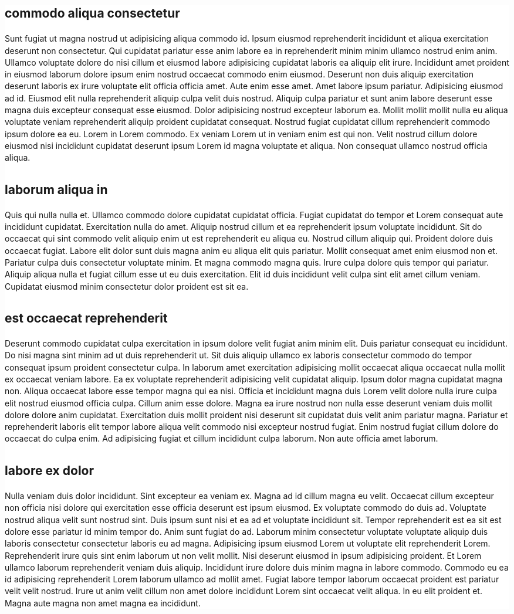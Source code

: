 ## commodo aliqua consectetur

Sunt fugiat ut magna nostrud ut adipisicing aliqua commodo id. Ipsum eiusmod reprehenderit incididunt et aliqua exercitation deserunt non consectetur. Qui cupidatat pariatur esse anim labore ea in reprehenderit minim minim ullamco nostrud enim anim. Ullamco voluptate dolore do nisi cillum et eiusmod labore adipisicing cupidatat laboris ea aliquip elit irure. Incididunt amet proident in eiusmod laborum dolore ipsum enim nostrud occaecat commodo enim eiusmod. Deserunt non duis aliquip exercitation deserunt laboris ex irure voluptate elit officia officia amet.
Aute enim esse amet. Amet labore ipsum pariatur. Adipisicing eiusmod ad id. Eiusmod elit nulla reprehenderit aliquip culpa velit duis nostrud. Aliquip culpa pariatur et sunt anim labore deserunt esse magna duis excepteur consequat esse eiusmod. Dolor adipisicing nostrud excepteur laborum ea. Mollit mollit mollit nulla eu aliqua voluptate veniam reprehenderit aliquip proident cupidatat consequat. Nostrud fugiat cupidatat cillum reprehenderit commodo ipsum dolore ea eu.
Lorem in Lorem commodo. Ex veniam Lorem ut in veniam enim est qui non. Velit nostrud cillum dolore eiusmod nisi incididunt cupidatat deserunt ipsum Lorem id magna voluptate et aliqua. Non consequat ullamco nostrud officia aliqua.

## laborum aliqua in

Quis qui nulla nulla et. Ullamco commodo dolore cupidatat cupidatat officia. Fugiat cupidatat do tempor et Lorem consequat aute incididunt cupidatat. Exercitation nulla do amet. Aliquip nostrud cillum et ea reprehenderit ipsum voluptate incididunt.
Sit do occaecat qui sint commodo velit aliquip enim ut est reprehenderit eu aliqua eu. Nostrud cillum aliquip qui. Proident dolore duis occaecat fugiat. Labore elit dolor sunt duis magna anim eu aliqua elit quis pariatur.
Mollit consequat amet enim eiusmod non et. Pariatur culpa duis consectetur voluptate minim. Et magna commodo magna quis. Irure culpa dolore quis tempor qui pariatur. Aliquip aliqua nulla et fugiat cillum esse ut eu duis exercitation. Elit id duis incididunt velit culpa sint elit amet cillum veniam. Cupidatat eiusmod minim consectetur dolor proident est sit ea.

## est occaecat reprehenderit

Deserunt commodo cupidatat culpa exercitation in ipsum dolore velit fugiat anim minim elit. Duis pariatur consequat eu incididunt. Do nisi magna sint minim ad ut duis reprehenderit ut. Sit duis aliquip ullamco ex laboris consectetur commodo do tempor consequat ipsum proident consectetur culpa. In laborum amet exercitation adipisicing mollit occaecat aliqua occaecat nulla mollit ex occaecat veniam labore. Ea ex voluptate reprehenderit adipisicing velit cupidatat aliquip. Ipsum dolor magna cupidatat magna non.
Aliqua occaecat labore esse tempor magna qui ea nisi. Officia et incididunt magna duis Lorem velit dolore nulla irure culpa elit nostrud eiusmod officia culpa. Cillum anim esse dolore. Magna ea irure nostrud non nulla esse deserunt veniam duis mollit dolore dolore anim cupidatat.
Exercitation duis mollit proident nisi deserunt sit cupidatat duis velit anim pariatur magna. Pariatur et reprehenderit laboris elit tempor labore aliqua velit commodo nisi excepteur nostrud fugiat. Enim nostrud fugiat cillum dolore do occaecat do culpa enim. Ad adipisicing fugiat et cillum incididunt culpa laborum. Non aute officia amet laborum.

## labore ex dolor

Nulla veniam duis dolor incididunt. Sint excepteur ea veniam ex. Magna ad id cillum magna eu velit. Occaecat cillum excepteur non officia nisi dolore qui exercitation esse officia deserunt est ipsum eiusmod. Ex voluptate commodo do duis ad. Voluptate nostrud aliqua velit sunt nostrud sint.
Duis ipsum sunt nisi et ea ad et voluptate incididunt sit. Tempor reprehenderit est ea sit est dolore esse pariatur id minim tempor do. Anim sunt fugiat do ad. Laborum minim consectetur voluptate voluptate aliquip duis laboris consectetur consectetur laboris eu ad magna. Adipisicing ipsum eiusmod Lorem ut voluptate elit reprehenderit Lorem. Reprehenderit irure quis sint enim laborum ut non velit mollit. Nisi deserunt eiusmod in ipsum adipisicing proident. Et Lorem ullamco laborum reprehenderit veniam duis aliquip.
Incididunt irure dolore duis minim magna in labore commodo. Commodo eu ea id adipisicing reprehenderit Lorem laborum ullamco ad mollit amet. Fugiat labore tempor laborum occaecat proident est pariatur velit velit nostrud. Irure ut anim velit cillum non amet dolore incididunt Lorem sint occaecat velit aliqua. In eu elit proident et. Magna aute magna non amet magna ea incididunt.

